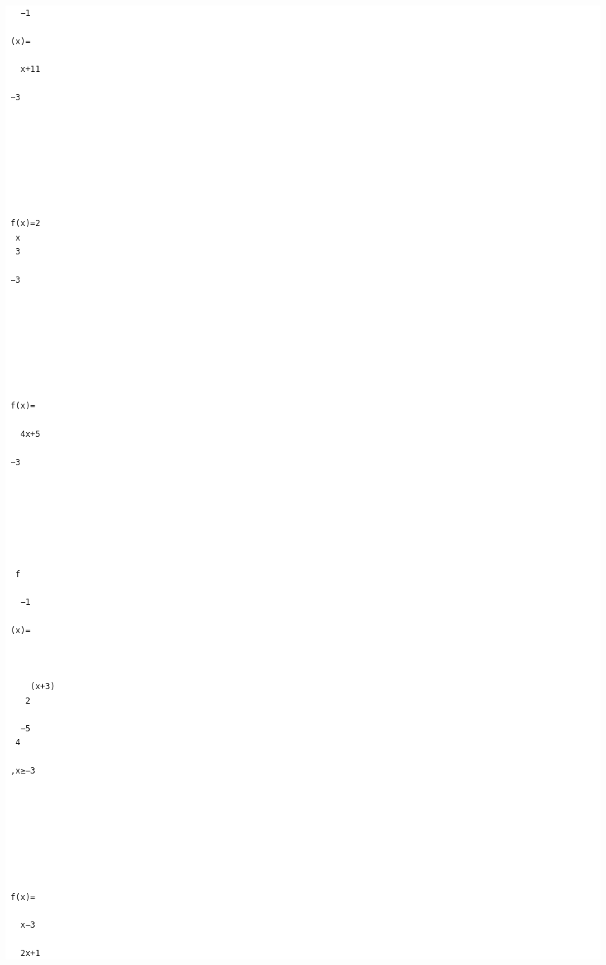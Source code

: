        −1
     
     (x)=
      
       x+11
     
     −3
   
   
  
 
 
  
    
    
     f(x)=2
      x
      3
     
     −3
   
   
  
 
 
  
    
    
     f(x)=
      
       4x+5
     
     −3
   
   
  
  
    
    
     
      f
      
       −1
     
     (x)=
      
       
        
         (x+3)
        2
       
       −5
      4
     
     ,x≥−3
   
   
  
 
 
  
    
    
     f(x)=
      
       x−3
      
       2x+1
     
    
   
   
  
 